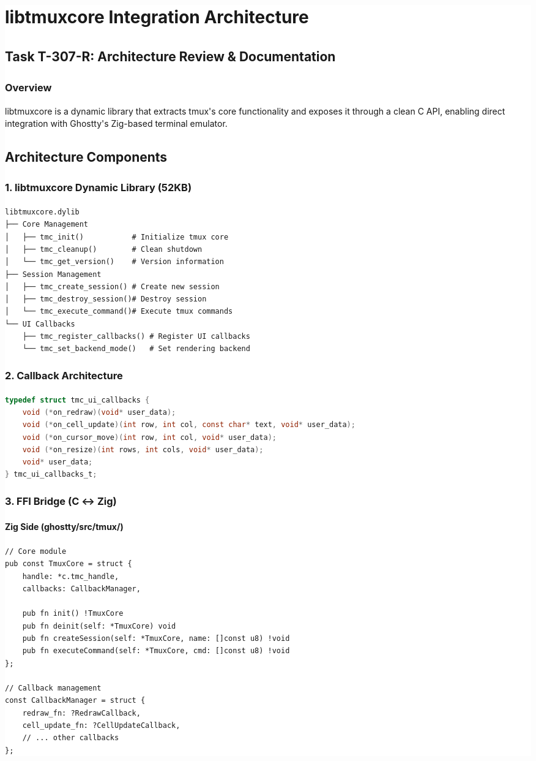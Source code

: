 # libtmuxcore Integration Architecture
## Task T-307-R: Architecture Review & Documentation

### Overview
libtmuxcore is a dynamic library that extracts tmux's core functionality and exposes it through a clean C API, enabling direct integration with Ghostty's Zig-based terminal emulator.

## Architecture Components

### 1. libtmuxcore Dynamic Library (52KB)

```
libtmuxcore.dylib
├── Core Management
│   ├── tmc_init()           # Initialize tmux core
│   ├── tmc_cleanup()        # Clean shutdown
│   └── tmc_get_version()    # Version information
├── Session Management
│   ├── tmc_create_session() # Create new session
│   ├── tmc_destroy_session()# Destroy session
│   └── tmc_execute_command()# Execute tmux commands
└── UI Callbacks
    ├── tmc_register_callbacks() # Register UI callbacks
    └── tmc_set_backend_mode()   # Set rendering backend
```

### 2. Callback Architecture

```c
typedef struct tmc_ui_callbacks {
    void (*on_redraw)(void* user_data);
    void (*on_cell_update)(int row, int col, const char* text, void* user_data);
    void (*on_cursor_move)(int row, int col, void* user_data);
    void (*on_resize)(int rows, int cols, void* user_data);
    void* user_data;
} tmc_ui_callbacks_t;
```

### 3. FFI Bridge (C ↔ Zig)

#### Zig Side (ghostty/src/tmux/)
```zig
// Core module
pub const TmuxCore = struct {
    handle: *c.tmc_handle,
    callbacks: CallbackManager,
    
    pub fn init() !TmuxCore
    pub fn deinit(self: *TmuxCore) void
    pub fn createSession(self: *TmuxCore, name: []const u8) !void
    pub fn executeCommand(self: *TmuxCore, cmd: []const u8) !void
};

// Callback management
const CallbackManager = struct {
    redraw_fn: ?RedrawCallback,
    cell_update_fn: ?CellUpdateCallback,
    // ... other callbacks
};
```
